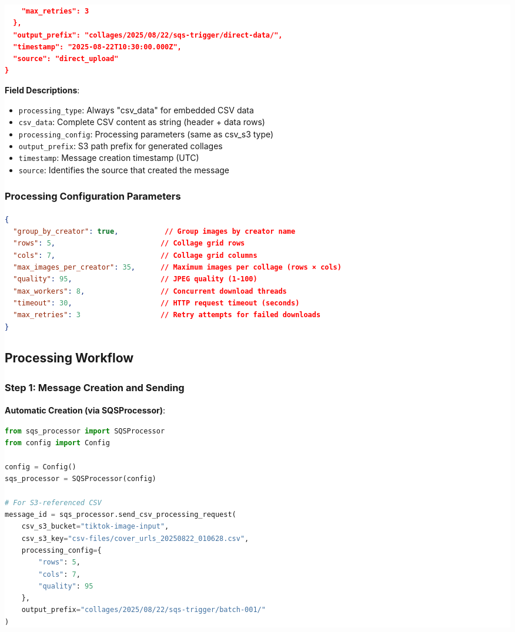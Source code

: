 ```json
    "max_retries": 3
  },
  "output_prefix": "collages/2025/08/22/sqs-trigger/direct-data/",
  "timestamp": "2025-08-22T10:30:00.000Z",
  "source": "direct_upload"
}
```

**Field Descriptions**:
- `processing_type`: Always "csv_data" for embedded CSV data
- `csv_data`: Complete CSV content as string (header + data rows)
- `processing_config`: Processing parameters (same as csv_s3 type)
- `output_prefix`: S3 path prefix for generated collages
- `timestamp`: Message creation timestamp (UTC)
- `source`: Identifies the source that created the message

### Processing Configuration Parameters

```json
{
  "group_by_creator": true,           // Group images by creator name
  "rows": 5,                         // Collage grid rows
  "cols": 7,                         // Collage grid columns  
  "max_images_per_creator": 35,      // Maximum images per collage (rows × cols)
  "quality": 95,                     // JPEG quality (1-100)
  "max_workers": 8,                  // Concurrent download threads
  "timeout": 30,                     // HTTP request timeout (seconds)
  "max_retries": 3                   // Retry attempts for failed downloads
}
```

## Processing Workflow

### Step 1: Message Creation and Sending

**Automatic Creation (via SQSProcessor)**:
```python
from sqs_processor import SQSProcessor
from config import Config

config = Config()
sqs_processor = SQSProcessor(config)

# For S3-referenced CSV
message_id = sqs_processor.send_csv_processing_request(
    csv_s3_bucket="tiktok-image-input",
    csv_s3_key="csv-files/cover_urls_20250822_010628.csv",
    processing_config={
        "rows": 5,
        "cols": 7,
        "quality": 95
    },
    output_prefix="collages/2025/08/22/sqs-trigger/batch-001/"
)
```
